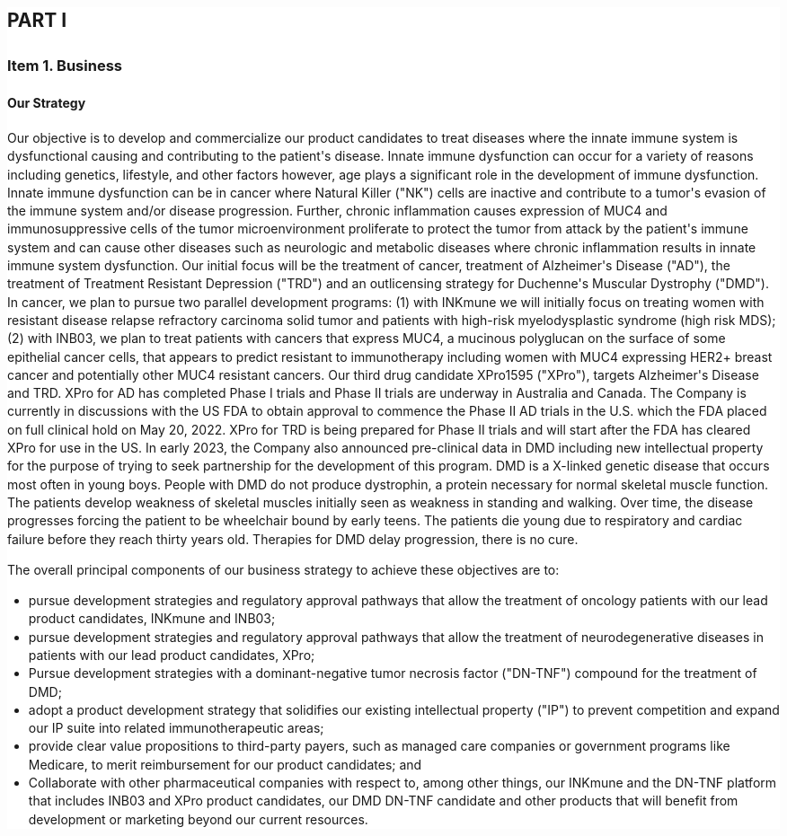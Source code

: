 ## **PART I**

### **Item 1. Business**

#### **Our Strategy**

Our objective is to develop and commercialize our product candidates to treat diseases where the innate immune system is dysfunctional causing and contributing to the patient's disease. Innate immune dysfunction can occur for a variety of reasons including genetics, lifestyle, and other factors however, age plays a significant role in the development of immune dysfunction. Innate immune dysfunction can be in cancer where Natural Killer ("NK") cells are inactive and contribute to a tumor's evasion of the immune system and/or disease progression. Further, chronic inflammation causes expression of MUC4 and immunosuppressive cells of the tumor microenvironment proliferate to protect the tumor from attack by the patient's immune system and can cause other diseases such as neurologic and metabolic diseases where chronic inflammation results in innate immune system dysfunction. Our initial focus will be the treatment of cancer, treatment of Alzheimer's Disease ("AD"), the treatment of Treatment Resistant Depression ("TRD") and an outlicensing strategy for Duchenne's Muscular Dystrophy ("DMD"). In cancer, we plan to pursue two parallel development programs: (1) with INKmune we will initially focus on treating women with resistant disease relapse refractory carcinoma solid tumor and patients with high-risk myelodysplastic syndrome (high risk MDS); (2) with INB03, we plan to treat patients with cancers that express MUC4, a mucinous polyglucan on the surface of some epithelial cancer cells, that appears to predict resistant to immunotherapy including women with MUC4 expressing HER2+ breast cancer and potentially other MUC4 resistant cancers. Our third drug candidate XPro1595 ("XPro"), targets Alzheimer's Disease and TRD. XPro for AD has completed Phase I trials and Phase II trials are underway in Australia and Canada. The Company is currently in discussions with the US FDA to obtain approval to commence the Phase II AD trials in the U.S. which the FDA placed on full clinical hold on May 20, 2022. XPro for TRD is being prepared for Phase II trials and will start after the FDA has cleared XPro for use in the US. In early 2023, the Company also announced pre-clinical data in DMD including new intellectual property for the purpose of trying to seek partnership for the development of this program. DMD is a X-linked genetic disease that occurs most often in young boys. People with DMD do not produce dystrophin, a protein necessary for normal skeletal muscle function. The patients develop weakness of skeletal muscles initially seen as weakness in standing and walking. Over time, the disease progresses forcing the patient to be wheelchair bound by early teens. The patients die young due to respiratory and cardiac failure before they reach thirty years old. Therapies for DMD delay progression, there is no cure.

The overall principal components of our business strategy to achieve these objectives are to:

- pursue development strategies and regulatory approval pathways that allow the treatment of oncology patients with our lead product candidates, INKmune and INB03;
- pursue development strategies and regulatory approval pathways that allow the treatment of neurodegenerative diseases in patients with our lead product candidates, XPro;
- Pursue development strategies with a dominant-negative tumor necrosis factor ("DN-TNF") compound for the treatment of DMD;
- adopt a product development strategy that solidifies our existing intellectual property ("IP") to prevent competition and expand our IP suite into related immunotherapeutic areas;
- provide clear value propositions to third-party payers, such as managed care companies or government programs like Medicare, to merit reimbursement for our product candidates; and
- Collaborate with other pharmaceutical companies with respect to, among other things, our INKmune and the DN-TNF platform that includes INB03 and XPro product candidates, our DMD DN-TNF candidate and other products that will benefit from development or marketing beyond our current resources.
